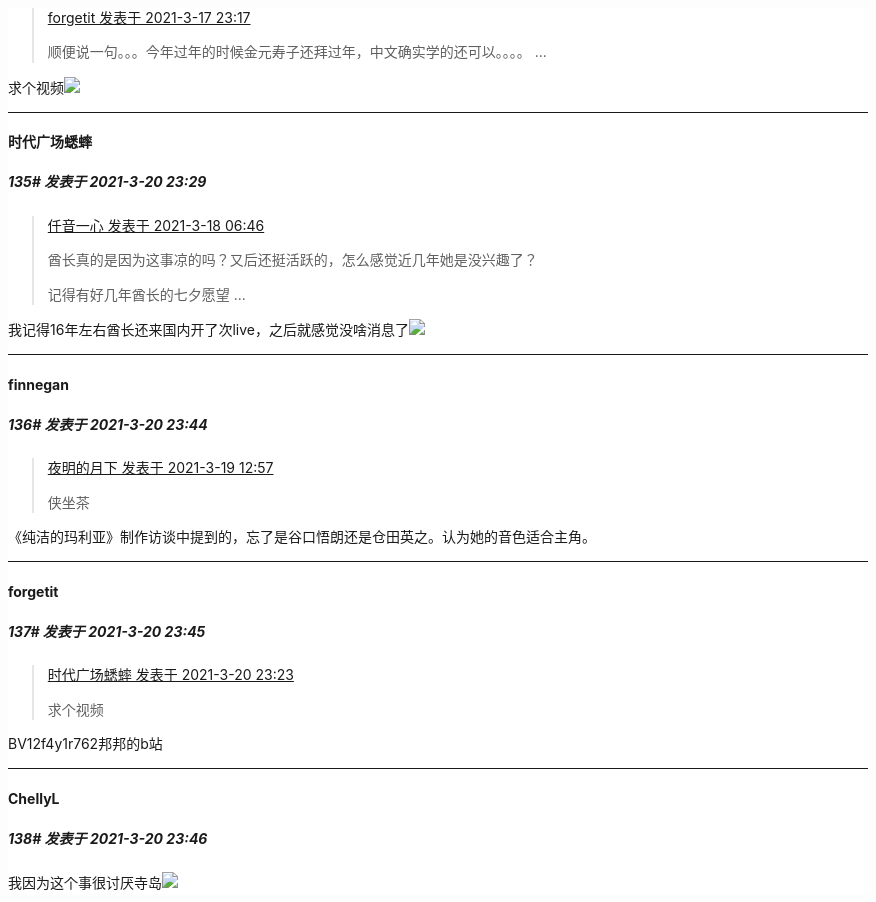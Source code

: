 
<blockquote><a href="httphttps://bbs.saraba1st.com/2b/forum.php?mod=redirect&amp;goto=findpost&amp;pid=50658472&amp;ptid=1993694" target="_blank">forgetit 发表于 2021-3-17 23:17</a>

顺便说一句。。。今年过年的时候金元寿子还拜过年，中文确实学的还可以。。。。 ...</blockquote>
求个视频<img src="https://static.saraba1st.com/image/smiley/face2017/077.png" referrerpolicy="no-referrer">


*****

####  时代广场蟋蟀  
##### 135#       发表于 2021-3-20 23:29


<blockquote><a href="httphttps://bbs.saraba1st.com/2b/forum.php?mod=redirect&amp;goto=findpost&amp;pid=50659877&amp;ptid=1993694" target="_blank">仟音一心 发表于 2021-3-18 06:46</a>

酋长真的是因为这事凉的吗？又后还挺活跃的，怎么感觉近几年她是没兴趣了？

记得有好几年酋长的七夕愿望 ...</blockquote>
我记得16年左右酋长还来国内开了次live，之后就感觉没啥消息了<img src="https://static.saraba1st.com/image/smiley/face2017/096.png" referrerpolicy="no-referrer">


*****

####  finnegan  
##### 136#       发表于 2021-3-20 23:44


<blockquote><a href="httphttps://bbs.saraba1st.com/2b/forum.php?mod=redirect&amp;goto=findpost&amp;pid=50674335&amp;ptid=1993694" target="_blank">夜明的月下 发表于 2021-3-19 12:57</a>

侠坐茶</blockquote>
《纯洁的玛利亚》制作访谈中提到的，忘了是谷口悟朗还是仓田英之。认为她的音色适合主角。


*****

####  forgetit  
##### 137#       发表于 2021-3-20 23:45


<blockquote><a href="httphttps://bbs.saraba1st.com/2b/forum.php?mod=redirect&amp;goto=findpost&amp;pid=50687755&amp;ptid=1993694" target="_blank">时代广场蟋蟀 发表于 2021-3-20 23:23</a>

求个视频</blockquote>
BV12f4y1r762邦邦的b站


*****

####  ChellyL  
##### 138#       发表于 2021-3-20 23:46


我因为这个事很讨厌寺岛<img src="https://static.saraba1st.com/image/smiley/face2017/018.png" referrerpolicy="no-referrer">


